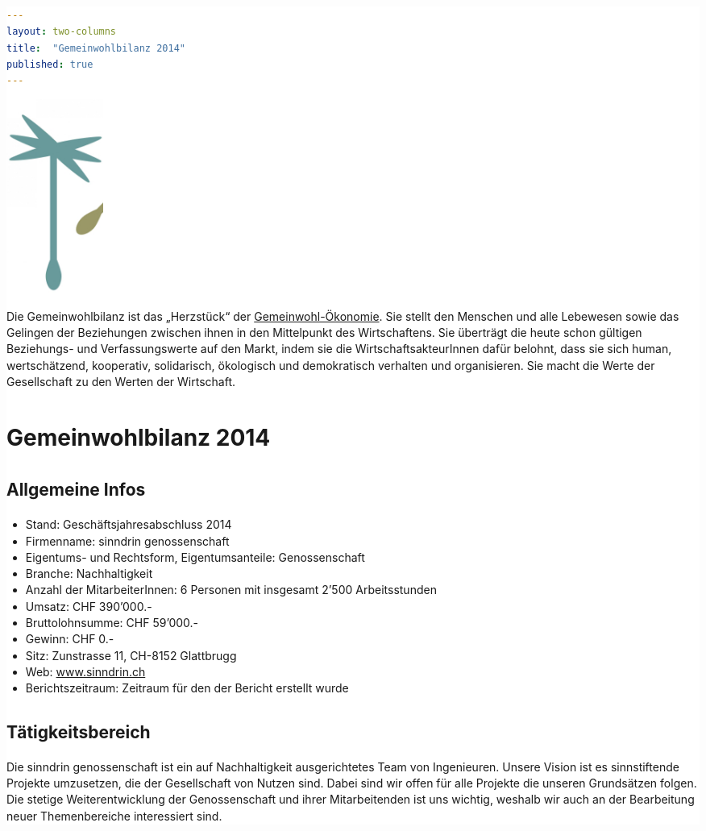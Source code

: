 ```yaml
---
layout: two-columns
title:  "Gemeinwohlbilanz 2014"
published: true
---
```

<p><img class="leadimage right" width="120" title="Gemeinwohlbilanz" src="/hintergrundwissen/gemeinwohlbilanz2014/hintergrundwissen-gwb-2014.jpg"> 

Die Gemeinwohlbilanz ist das „Herzstück“ der [Gemeinwohl-Ökonomie][gwö]. Sie stellt den Menschen und alle Lebewesen sowie das 
Gelingen der Beziehungen zwischen ihnen in den Mittelpunkt des Wirtschaftens. Sie überträgt die heute schon gültigen Beziehungs-
und Verfassungswerte auf den Markt, indem sie die WirtschaftsakteurInnen dafür belohnt, dass sie sich human, wertschätzend, 
kooperativ, solidarisch, ökologisch und demokratisch verhalten und organisieren. Sie macht die Werte der Gesellschaft zu den 
Werten der Wirtschaft.

# Gemeinwohlbilanz 2014

## Allgemeine Infos

* Stand: Geschäftsjahresabschluss 2014
* Firmenname: sinndrin genossenschaft
* Eigentums- und Rechtsform, Eigentumsanteile: Genossenschaft
* Branche: Nachhaltigkeit
* Anzahl der MitarbeiterInnen: 6 Personen mit insgesamt 2’500 Arbeitsstunden
* Umsatz: CHF 390’000.-
* Bruttolohnsumme: CHF 59’000.-
* Gewinn: CHF 0.-
* Sitz: Zunstrasse 11, CH-8152 Glattbrugg
* Web: www.sinndrin.ch
* Berichtszeitraum: Zeitraum für den der Bericht erstellt wurde

## Tätigkeitsbereich
Die sinndrin genossenschaft ist ein auf Nachhaltigkeit ausgerichtetes Team von Ingenieuren.
Unsere Vision ist es sinnstiftende Projekte umzusetzen, die der Gesellschaft von Nutzen sind. Dabei sind wir offen für alle 
Projekte die unseren Grundsätzen folgen. Die stetige Weiterentwicklung der Genossenschaft und ihrer Mitarbeitenden ist uns 
wichtig, weshalb wir auch an der Bearbeitung neuer Themenbereiche interessiert sind.


[gwö]: https://www.ecogood.org/was-ist-die-gemeinwohl-oekonomie
[Raphael]: /ueber-uns/team/raphael-hagmann/
[Roger]: /ueber-uns/team/roger-schaerer/